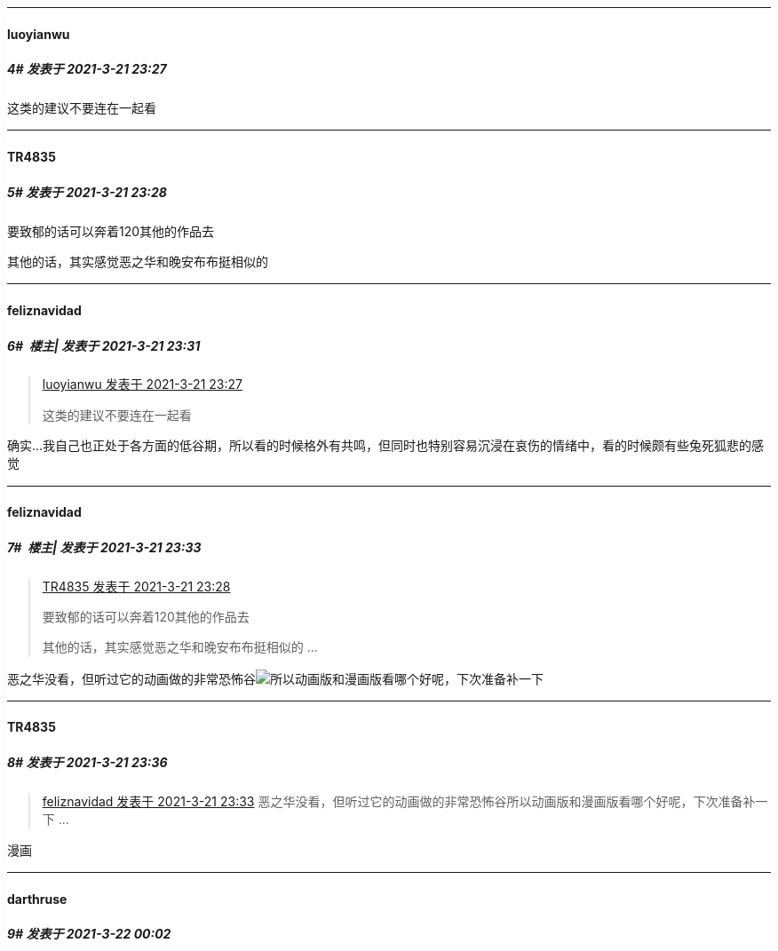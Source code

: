 *****

####  luoyianwu  
##### 4#       发表于 2021-3-21 23:27

这类的建议不要连在一起看

*****

####  TR4835  
##### 5#       发表于 2021-3-21 23:28

要致郁的话可以奔着120其他的作品去

其他的话，其实感觉恶之华和晚安布布挺相似的

*****

####  feliznavidad  
##### 6#         楼主| 发表于 2021-3-21 23:31

<blockquote><a href="httphttps://bbs.saraba1st.com/2b/forum.php?mod=redirect&amp;goto=findpost&amp;pid=50695021&amp;ptid=1994316" target="_blank">luoyianwu 发表于 2021-3-21 23:27</a>

这类的建议不要连在一起看</blockquote>
确实...我自己也正处于各方面的低谷期，所以看的时候格外有共鸣，但同时也特别容易沉浸在哀伤的情绪中，看的时候颇有些兔死狐悲的感觉

*****

####  feliznavidad  
##### 7#         楼主| 发表于 2021-3-21 23:33

<blockquote><a href="httphttps://bbs.saraba1st.com/2b/forum.php?mod=redirect&amp;goto=findpost&amp;pid=50695027&amp;ptid=1994316" target="_blank">TR4835 发表于 2021-3-21 23:28</a>

要致郁的话可以奔着120其他的作品去

其他的话，其实感觉恶之华和晚安布布挺相似的 ...</blockquote>
恶之华没看，但听过它的动画做的非常恐怖谷<img src="https://static.saraba1st.com/image/smiley/face2017/114.png" referrerpolicy="no-referrer">所以动画版和漫画版看哪个好呢，下次准备补一下

*****

####  TR4835  
##### 8#       发表于 2021-3-21 23:36

<blockquote><a href="httphttps://bbs.saraba1st.com/2b/forum.php?mod=redirect&amp;goto=findpost&amp;pid=50695050&amp;ptid=1994316" target="_blank">feliznavidad 发表于 2021-3-21 23:33</a>
恶之华没看，但听过它的动画做的非常恐怖谷所以动画版和漫画版看哪个好呢，下次准备补一下 ...</blockquote>
漫画

*****

####  darthruse  
##### 9#       发表于 2021-3-22 00:02
